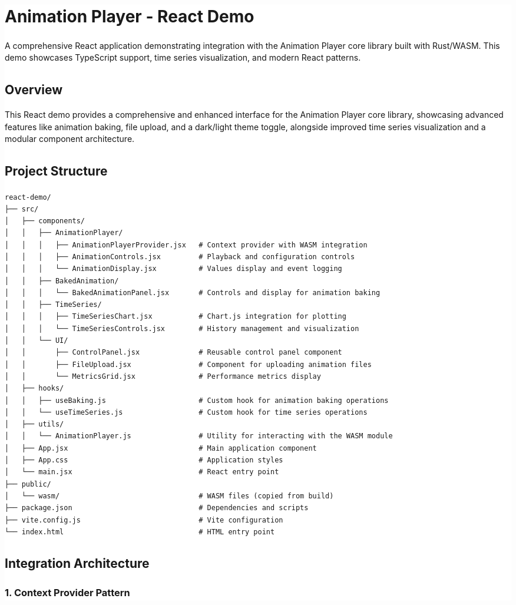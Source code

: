 # Animation Player - React Demo

A comprehensive React application demonstrating integration with the Animation Player core library built with Rust/WASM. This demo showcases TypeScript support, time series visualization, and modern React patterns.

## Overview

This React demo provides a comprehensive and enhanced interface for the Animation Player core library, showcasing advanced features like animation baking, file upload, and a dark/light theme toggle, alongside improved time series visualization and a modular component architecture.

## Project Structure

```
react-demo/
├── src/
│   ├── components/
│   │   ├── AnimationPlayer/
│   │   │   ├── AnimationPlayerProvider.jsx   # Context provider with WASM integration
│   │   │   ├── AnimationControls.jsx         # Playback and configuration controls
│   │   │   └── AnimationDisplay.jsx          # Values display and event logging
│   │   ├── BakedAnimation/
│   │   │   └── BakedAnimationPanel.jsx       # Controls and display for animation baking
│   │   ├── TimeSeries/
│   │   │   ├── TimeSeriesChart.jsx           # Chart.js integration for plotting
│   │   │   └── TimeSeriesControls.jsx        # History management and visualization
│   │   └── UI/
│   │       ├── ControlPanel.jsx              # Reusable control panel component
│   │       ├── FileUpload.jsx                # Component for uploading animation files
│   │       └── MetricsGrid.jsx               # Performance metrics display
│   ├── hooks/
│   │   ├── useBaking.js                      # Custom hook for animation baking operations
│   │   └── useTimeSeries.js                  # Custom hook for time series operations
│   ├── utils/
│   │   └── AnimationPlayer.js                # Utility for interacting with the WASM module
│   ├── App.jsx                               # Main application component
│   ├── App.css                               # Application styles
│   └── main.jsx                              # React entry point
├── public/
│   └── wasm/                                 # WASM files (copied from build)
├── package.json                              # Dependencies and scripts
├── vite.config.js                            # Vite configuration
└── index.html                                # HTML entry point
```

## Integration Architecture

### 1. Context Provider Pattern
